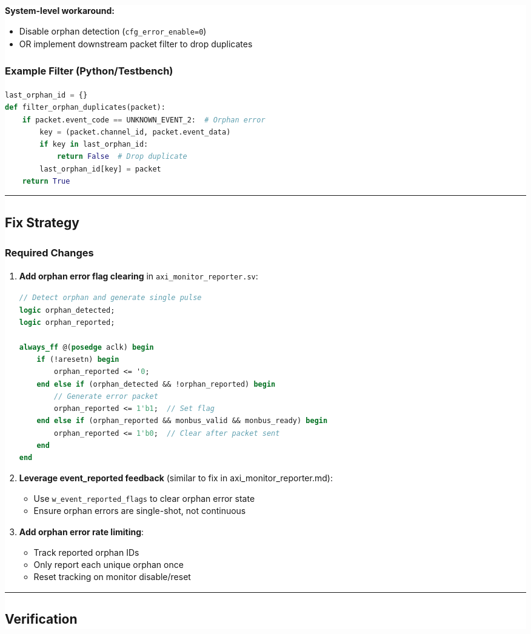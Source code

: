 **System-level workaround:**
- Disable orphan detection (`cfg_error_enable=0`)
- OR implement downstream packet filter to drop duplicates

### Example Filter (Python/Testbench)
```python
last_orphan_id = {}
def filter_orphan_duplicates(packet):
    if packet.event_code == UNKNOWN_EVENT_2:  # Orphan error
        key = (packet.channel_id, packet.event_data)
        if key in last_orphan_id:
            return False  # Drop duplicate
        last_orphan_id[key] = packet
    return True
```

---

## Fix Strategy

### Required Changes

1. **Add orphan error flag clearing** in `axi_monitor_reporter.sv`:
   ```systemverilog
   // Detect orphan and generate single pulse
   logic orphan_detected;
   logic orphan_reported;

   always_ff @(posedge aclk) begin
       if (!aresetn) begin
           orphan_reported <= '0;
       end else if (orphan_detected && !orphan_reported) begin
           // Generate error packet
           orphan_reported <= 1'b1;  // Set flag
       end else if (orphan_reported && monbus_valid && monbus_ready) begin
           orphan_reported <= 1'b0;  // Clear after packet sent
       end
   end
   ```

2. **Leverage event_reported feedback** (similar to fix in axi_monitor_reporter.md):
   - Use `w_event_reported_flags` to clear orphan error state
   - Ensure orphan errors are single-shot, not continuous

3. **Add orphan error rate limiting**:
   - Track reported orphan IDs
   - Only report each unique orphan once
   - Reset tracking on monitor disable/reset

---

## Verification
